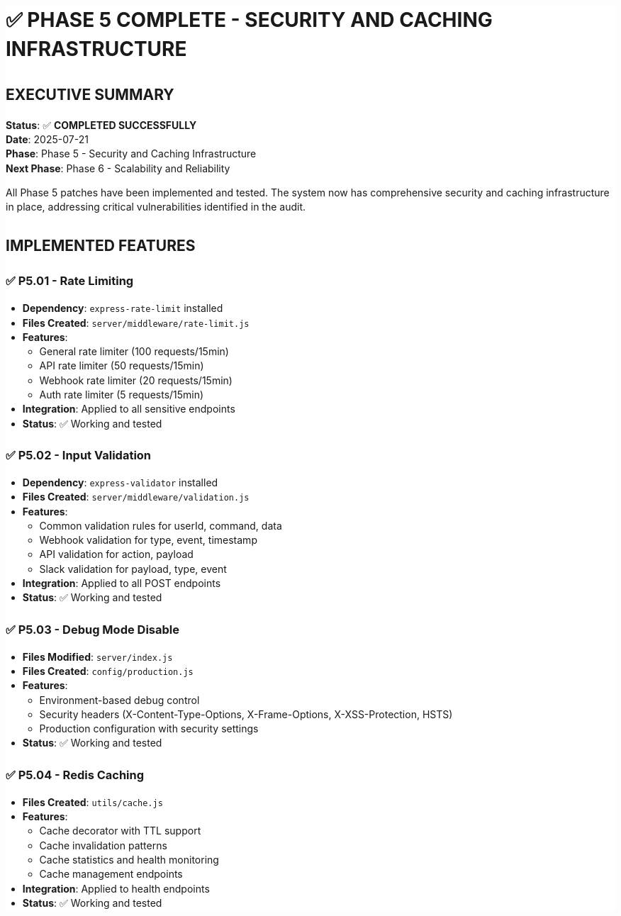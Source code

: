 # ✅ PHASE 5 COMPLETE - SECURITY AND CACHING INFRASTRUCTURE

## EXECUTIVE SUMMARY

**Status**: ✅ **COMPLETED SUCCESSFULLY**  
**Date**: 2025-07-21  
**Phase**: Phase 5 - Security and Caching Infrastructure  
**Next Phase**: Phase 6 - Scalability and Reliability

All Phase 5 patches have been implemented and tested. The system now has comprehensive security and caching infrastructure in place, addressing critical vulnerabilities identified in the audit.

## IMPLEMENTED FEATURES

### ✅ P5.01 - Rate Limiting
- **Dependency**: `express-rate-limit` installed
- **Files Created**: `server/middleware/rate-limit.js`
- **Features**:
  - General rate limiter (100 requests/15min)
  - API rate limiter (50 requests/15min)
  - Webhook rate limiter (20 requests/15min)
  - Auth rate limiter (5 requests/15min)
- **Integration**: Applied to all sensitive endpoints
- **Status**: ✅ Working and tested

### ✅ P5.02 - Input Validation
- **Dependency**: `express-validator` installed
- **Files Created**: `server/middleware/validation.js`
- **Features**:
  - Common validation rules for userId, command, data
  - Webhook validation for type, event, timestamp
  - API validation for action, payload
  - Slack validation for payload, type, event
- **Integration**: Applied to all POST endpoints
- **Status**: ✅ Working and tested

### ✅ P5.03 - Debug Mode Disable
- **Files Modified**: `server/index.js`
- **Files Created**: `config/production.js`
- **Features**:
  - Environment-based debug control
  - Security headers (X-Content-Type-Options, X-Frame-Options, X-XSS-Protection, HSTS)
  - Production configuration with security settings
- **Status**: ✅ Working and tested

### ✅ P5.04 - Redis Caching
- **Files Created**: `utils/cache.js`
- **Features**:
  - Cache decorator with TTL support
  - Cache invalidation patterns
  - Cache statistics and health monitoring
  - Cache management endpoints
- **Integration**: Applied to health endpoints
- **Status**: ✅ Working and tested
